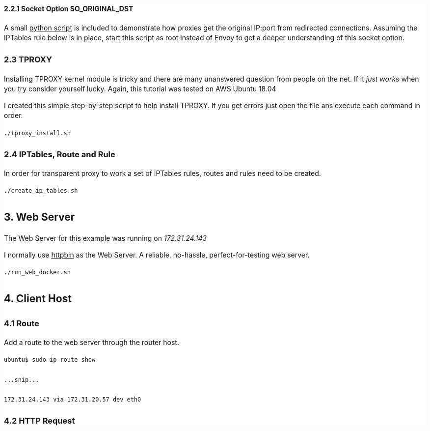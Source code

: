 
#### 2.2.1 Socket Option SO_ORIGINAL_DST

A small [python script](./original_destination.py) is included to demonstrate how proxies get the original IP:port from redirected connections. Assuming the IPTables rule below is in place, start this script as root instead of Envoy to get a deeper understanding of this socket option.

### 2.3 TPROXY

Installing TPROXY kernel module is tricky and there are many unanswered question from people on the net. If it *just works* when you try consider yourself lucky. Again, this tutorial was tested on AWS Ubuntu 18.04

I created this simple step-by-step script to help install TPROXY. If you get errors  just open the file ans execute each command in order.

```
./tproxy_install.sh
```

### 2.4 IPTables, Route and Rule

In order for transparent proxy to work a set of IPTables rules, routes and rules need to be created. 

```
./create_ip_tables.sh
```

## 3. Web Server

The Web Server for this example was running on *172.31.24.143*

I normally use [httpbin](http://httpbin.org/) as the Web Server. A reliable, no-hassle, perfect-for-testing web server.

```
./run_web_docker.sh
```

## 4. Client Host

### 4.1 Route

Add a route to the web server through the router host.

```
ubuntu$ sudo ip route show

...snip...

172.31.24.143 via 172.31.20.57 dev eth0
```

### 4.2 HTTP Request
